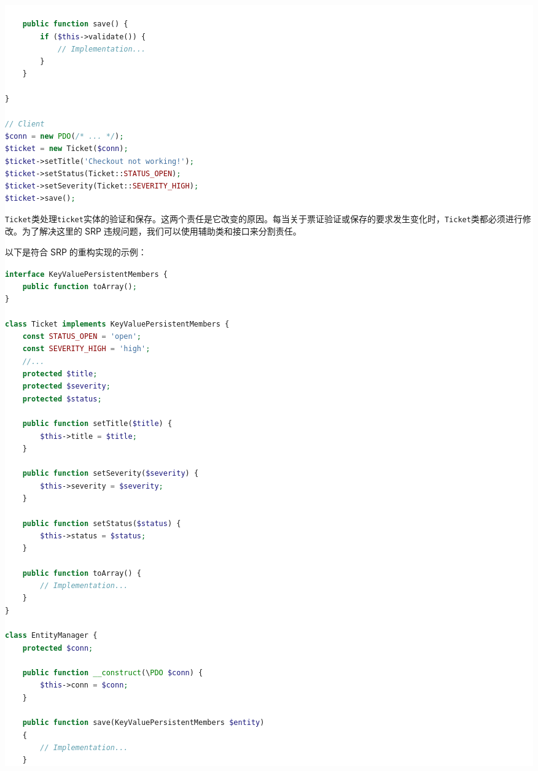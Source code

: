 ```php

    public function save() {
        if ($this->validate()) {
            // Implementation...
        }
    }

}

// Client
$conn = new PDO(/* ... */);
$ticket = new Ticket($conn);
$ticket->setTitle('Checkout not working!');
$ticket->setStatus(Ticket::STATUS_OPEN);
$ticket->setSeverity(Ticket::SEVERITY_HIGH);
$ticket->save();
```

`Ticket`类处理`ticket`实体的验证和保存。这两个责任是它改变的原因。每当关于票证验证或保存的要求发生变化时，`Ticket`类都必须进行修改。为了解决这里的 SRP 违规问题，我们可以使用辅助类和接口来分割责任。

以下是符合 SRP 的重构实现的示例：

```php
interface KeyValuePersistentMembers {
    public function toArray();
}

class Ticket implements KeyValuePersistentMembers {
    const STATUS_OPEN = 'open';
    const SEVERITY_HIGH = 'high';
    //...
    protected $title;
    protected $severity;
    protected $status;

    public function setTitle($title) {
        $this->title = $title;
    }

    public function setSeverity($severity) {
        $this->severity = $severity;
    }

    public function setStatus($status) {
        $this->status = $status;
    }

    public function toArray() {
        // Implementation...
    }
}

class EntityManager {
    protected $conn;

    public function __construct(\PDO $conn) {
        $this->conn = $conn;
    }

    public function save(KeyValuePersistentMembers $entity)
    {
        // Implementation...
    }
```